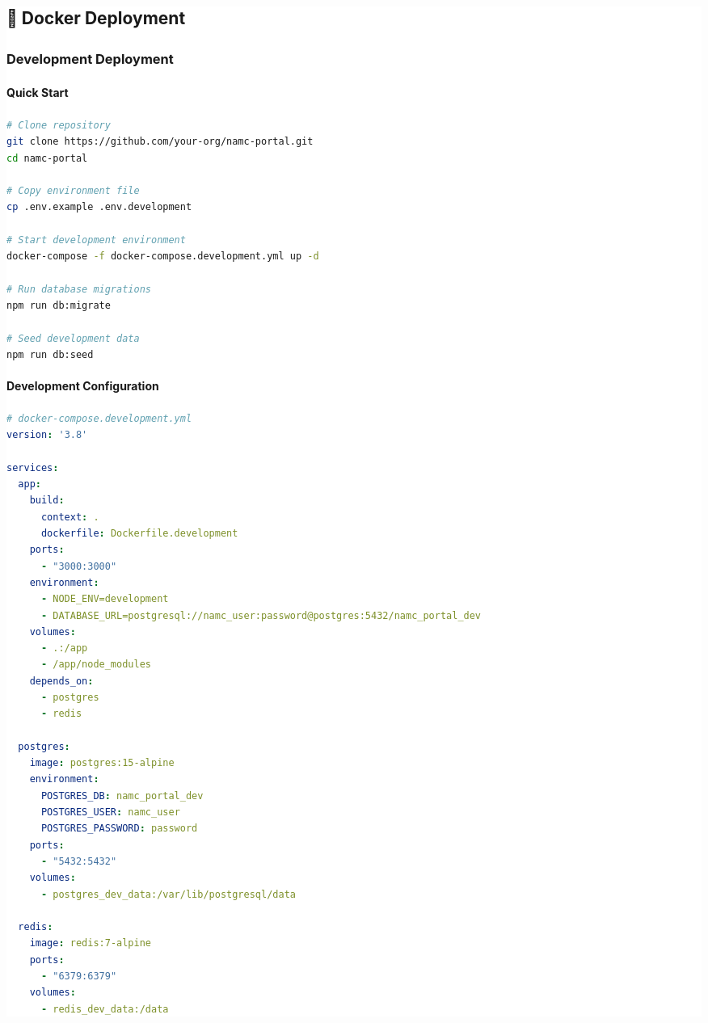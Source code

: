 ## 🐳 Docker Deployment

### Development Deployment

#### Quick Start
```bash
# Clone repository
git clone https://github.com/your-org/namc-portal.git
cd namc-portal

# Copy environment file
cp .env.example .env.development

# Start development environment
docker-compose -f docker-compose.development.yml up -d

# Run database migrations
npm run db:migrate

# Seed development data
npm run db:seed
```

#### Development Configuration
```yaml
# docker-compose.development.yml
version: '3.8'

services:
  app:
    build:
      context: .
      dockerfile: Dockerfile.development
    ports:
      - "3000:3000"
    environment:
      - NODE_ENV=development
      - DATABASE_URL=postgresql://namc_user:password@postgres:5432/namc_portal_dev
    volumes:
      - .:/app
      - /app/node_modules
    depends_on:
      - postgres
      - redis

  postgres:
    image: postgres:15-alpine
    environment:
      POSTGRES_DB: namc_portal_dev
      POSTGRES_USER: namc_user
      POSTGRES_PASSWORD: password
    ports:
      - "5432:5432"
    volumes:
      - postgres_dev_data:/var/lib/postgresql/data

  redis:
    image: redis:7-alpine
    ports:
      - "6379:6379"
    volumes:
      - redis_dev_data:/data
```
